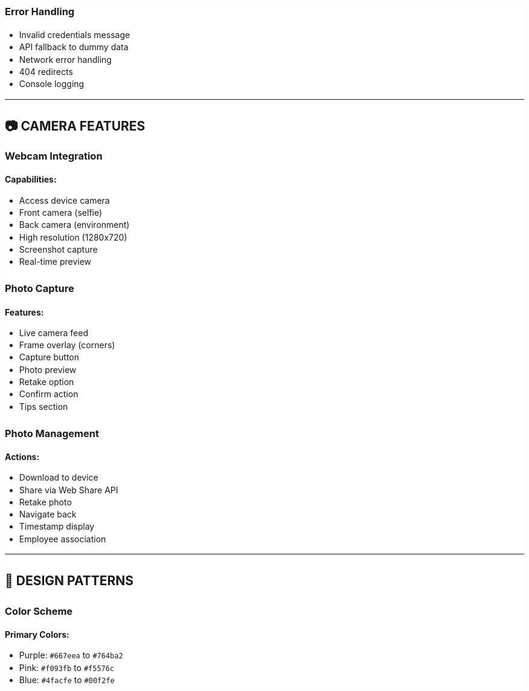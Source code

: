 ### Error Handling
- Invalid credentials message
- API fallback to dummy data
- Network error handling
- 404 redirects
- Console logging

---

## 📷 CAMERA FEATURES

### Webcam Integration
**Capabilities:**
- Access device camera
- Front camera (selfie)
- Back camera (environment)
- High resolution (1280x720)
- Screenshot capture
- Real-time preview

### Photo Capture
**Features:**
- Live camera feed
- Frame overlay (corners)
- Capture button
- Photo preview
- Retake option
- Confirm action
- Tips section

### Photo Management
**Actions:**
- Download to device
- Share via Web Share API
- Retake photo
- Navigate back
- Timestamp display
- Employee association

---

## 🎨 DESIGN PATTERNS

### Color Scheme
**Primary Colors:**
- Purple: `#667eea` to `#764ba2`
- Pink: `#f093fb` to `#f5576c`
- Blue: `#4facfe` to `#00f2fe`
